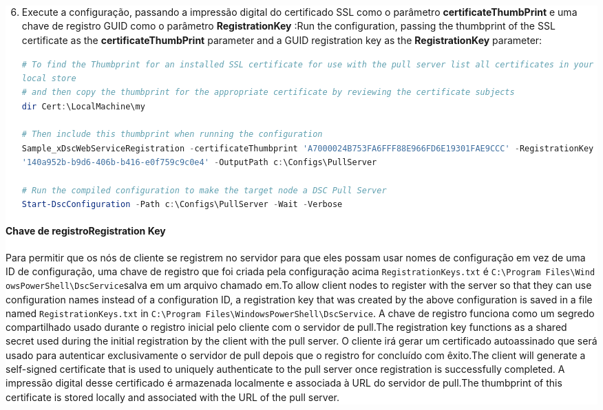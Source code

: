 6. <span data-ttu-id="a6d1d-174">Execute a configuração, passando a impressão digital do certificado SSL como o parâmetro **certificateThumbPrint** e uma chave de registro GUID como o parâmetro **RegistrationKey** :</span><span class="sxs-lookup"><span data-stu-id="a6d1d-174">Run the configuration, passing the thumbprint of the SSL certificate as the **certificateThumbPrint** parameter and a GUID registration key as the **RegistrationKey** parameter:</span></span>

    ```powershell
    # To find the Thumbprint for an installed SSL certificate for use with the pull server list all certificates in your local store
    # and then copy the thumbprint for the appropriate certificate by reviewing the certificate subjects
    dir Cert:\LocalMachine\my

    # Then include this thumbprint when running the configuration
    Sample_xDscWebServiceRegistration -certificateThumbprint 'A7000024B753FA6FFF88E966FD6E19301FAE9CCC' -RegistrationKey '140a952b-b9d6-406b-b416-e0f759c9c0e4' -OutputPath c:\Configs\PullServer

    # Run the compiled configuration to make the target node a DSC Pull Server
    Start-DscConfiguration -Path c:\Configs\PullServer -Wait -Verbose
    ```

#### <a name="registration-key"></a><span data-ttu-id="a6d1d-175">Chave de registro</span><span class="sxs-lookup"><span data-stu-id="a6d1d-175">Registration Key</span></span>

<span data-ttu-id="a6d1d-176">Para permitir que os nós de cliente se registrem no servidor para que eles possam usar nomes de configuração em vez de uma ID de configuração, uma chave de registro que foi criada pela configuração acima `RegistrationKeys.txt` é `C:\Program Files\WindowsPowerShell\DscService`salva em um arquivo chamado em.</span><span class="sxs-lookup"><span data-stu-id="a6d1d-176">To allow client nodes to register with the server so that they can use configuration names instead of a configuration ID, a registration key that was created by the above configuration is saved in a file named `RegistrationKeys.txt` in `C:\Program Files\WindowsPowerShell\DscService`.</span></span> <span data-ttu-id="a6d1d-177">A chave de registro funciona como um segredo compartilhado usado durante o registro inicial pelo cliente com o servidor de pull.</span><span class="sxs-lookup"><span data-stu-id="a6d1d-177">The registration key functions as a shared secret used during the initial registration by the client with the pull server.</span></span> <span data-ttu-id="a6d1d-178">O cliente irá gerar um certificado autoassinado que será usado para autenticar exclusivamente o servidor de pull depois que o registro for concluído com êxito.</span><span class="sxs-lookup"><span data-stu-id="a6d1d-178">The client will generate a self-signed certificate that is used to uniquely authenticate to the pull server once registration is successfully completed.</span></span> <span data-ttu-id="a6d1d-179">A impressão digital desse certificado é armazenada localmente e associada à URL do servidor de pull.</span><span class="sxs-lookup"><span data-stu-id="a6d1d-179">The thumbprint of this certificate is stored locally and associated with the URL of the pull server.</span></span>
